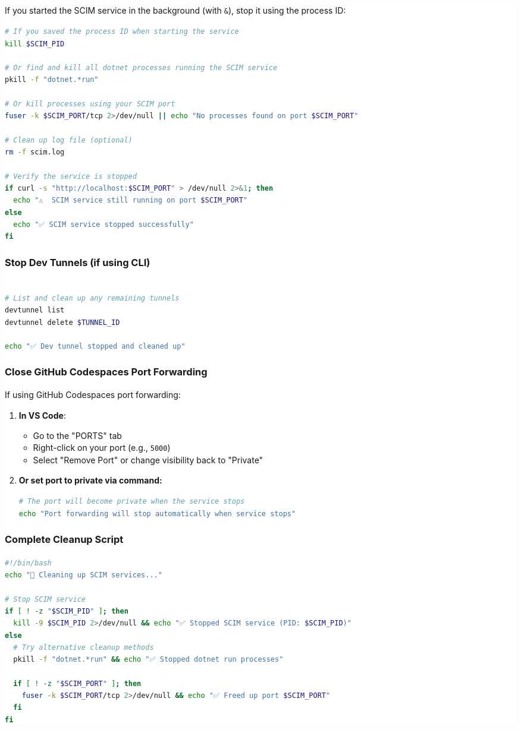 If you started the SCIM service in the background (with `&`), stop it using the process ID:

```bash
# If you saved the process ID when starting the service
kill $SCIM_PID

# Or find and kill all dotnet processes running the SCIM service
pkill -f "dotnet.*run"

# Or kill processes using your SCIM port
fuser -k $SCIM_PORT/tcp 2>/dev/null || echo "No processes found on port $SCIM_PORT"

# Clean up log file (optional)
rm -f scim.log

# Verify the service is stopped
if curl -s "http://localhost:$SCIM_PORT" > /dev/null 2>&1; then
  echo "⚠️  SCIM service still running on port $SCIM_PORT"
else
  echo "✅ SCIM service stopped successfully"
fi
```

### Stop Dev Tunnels (if using CLI)

```bash

# List and clean up any remaining tunnels
devtunnel list
devtunnel delete $TUNNEL_ID

echo "✅ Dev tunnel stopped and cleaned up"
```

### Close GitHub Codespaces Port Forwarding

If using GitHub Codespaces port forwarding:

1. **In VS Code**: 
   - Go to the "PORTS" tab
   - Right-click on your port (e.g., `5000`)
   - Select "Remove Port" or change visibility back to "Private"

2. **Or set port to private via command:**
   ```bash
   # The port will become private when the service stops
   echo "Port forwarding will stop automatically when service stops"
   ```

### Complete Cleanup Script

```bash
#!/bin/bash
echo "🧹 Cleaning up SCIM services..."

# Stop SCIM service
if [ ! -z "$SCIM_PID" ]; then
  kill -9 $SCIM_PID 2>/dev/null && echo "✅ Stopped SCIM service (PID: $SCIM_PID)"
else
  # Try alternative cleanup methods
  pkill -f "dotnet.*run" && echo "✅ Stopped dotnet run processes"
  
  if [ ! -z "$SCIM_PORT" ]; then
    fuser -k $SCIM_PORT/tcp 2>/dev/null && echo "✅ Freed up port $SCIM_PORT"
  fi
fi

```